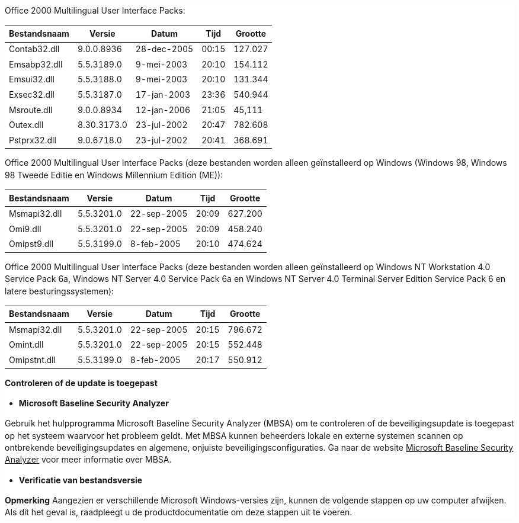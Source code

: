 Office 2000 Multilingual User Interface Packs:

| Bestandsnaam | Versie      | Datum       | Tijd  | Grootte |
|--------------|-------------|-------------|-------|---------|
| Contab32.dll | 9.0.0.8936  | 28-dec-2005 | 00:15 | 127.027 |
| Emsabp32.dll | 5.5.3189.0  | 9-mei-2003  | 20:10 | 154.112 |
| Emsui32.dll  | 5.5.3188.0  | 9-mei-2003  | 20:10 | 131.344 |
| Exsec32.dll  | 5.5.3187.0  | 17-jan-2003 | 23:36 | 540.944 |
| Msroute.dll  | 9.0.0.8934  | 12-jan-2006 | 21:05 | 45,111  |
| Outex.dll    | 8.30.3173.0 | 23-jul-2002 | 20:47 | 782.608 |
| Pstprx32.dll | 9.0.6718.0  | 23-jul-2002 | 20:41 | 368.691 |

Office 2000 Multilingual User Interface Packs (deze bestanden worden alleen geïnstalleerd op Windows (Windows 98, Windows 98 Tweede Editie en Windows Millennium Edition (ME)):

| Bestandsnaam | Versie     | Datum       | Tijd  | Grootte |
|--------------|------------|-------------|-------|---------|
| Msmapi32.dll | 5.5.3201.0 | 22-sep-2005 | 20:09 | 627.200 |
| Omi9.dll     | 5.5.3201.0 | 22-sep-2005 | 20:09 | 458.240 |
| Omipst9.dll  | 5.5.3199.0 | 8-feb-2005  | 20:10 | 474.624 |

Office 2000 Multilingual User Interface Packs (deze bestanden worden alleen geïnstalleerd op Windows NT Workstation 4.0 Service Pack 6a, Windows NT Server 4.0 Service Pack 6a en Windows NT Server 4.0 Terminal Server Edition Service Pack 6 en latere besturingssystemen):

| Bestandsnaam | Versie     | Datum       | Tijd  | Grootte |
|--------------|------------|-------------|-------|---------|
| Msmapi32.dll | 5.5.3201.0 | 22-sep-2005 | 20:15 | 796.672 |
| Omint.dll    | 5.5.3201.0 | 22-sep-2005 | 20:15 | 552.448 |
| Omipstnt.dll | 5.5.3199.0 | 8-feb-2005  | 20:17 | 550.912 |

**Controleren of de update is toegepast**

-   **Microsoft Baseline Security Analyzer**

Gebruik het hulpprogramma Microsoft Baseline Security Analyzer (MBSA) om te controleren of de beveiligingsupdate is toegepast op het systeem waarvoor het probleem geldt. Met MBSA kunnen beheerders lokale en externe systemen scannen op ontbrekende beveiligingsupdates en algemene, onjuiste beveiligingsconfiguraties. Ga naar de website [Microsoft Baseline Security Analyzer](http://go.microsoft.com/fwlink/?linkid=21134) voor meer informatie over MBSA.

-   **Verificatie van bestandsversie**

**Opmerking** Aangezien er verschillende Microsoft Windows-versies zijn, kunnen de volgende stappen op uw computer afwijken. Als dit het geval is, raadpleegt u de productdocumentatie om deze stappen uit te voeren.
